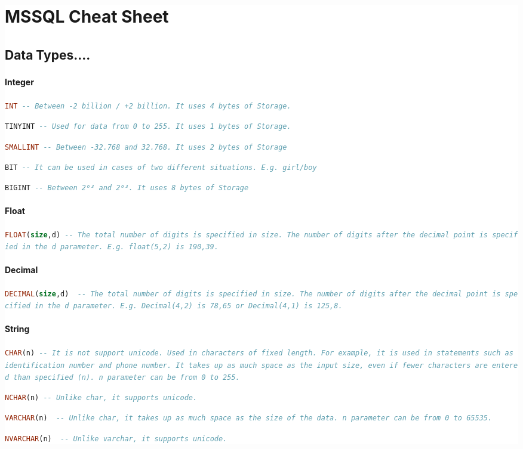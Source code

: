 # MSSQL Cheat Sheet

## Data Types....

#### Integer

```sql
INT -- Between -2 billion / +2 billion. It uses 4 bytes of Storage.
```

```sql
TINYINT -- Used for data from 0 to 255. It uses 1 bytes of Storage.
```

```sql
SMALLINT -- Between -32.768 and 32.768. It uses 2 bytes of Storage
```

```sql
BIT -- It can be used in cases of two different situations. E.g. girl/boy
```

```sql
BIGINT -- Between 2⁶³ and 2⁶³. It uses 8 bytes of Storage
```

#### Float

```sql
FLOAT(size,d) -- The total number of digits is specified in size. The number of digits after the decimal point is specified in the d parameter. E.g. float(5,2) is 190,39.
```

#### Decimal

```sql
DECIMAL(size,d)  -- The total number of digits is specified in size. The number of digits after the decimal point is specified in the d parameter. E.g. Decimal(4,2) is 78,65 or Decimal(4,1) is 125,8.
```

#### String

```sql
CHAR(n) -- It is not support unicode. Used in characters of fixed length. For example, it is used in statements such as identification number and phone number. It takes up as much space as the input size, even if fewer characters are entered than specified (n). n parameter can be from 0 to 255.
```

```sql
NCHAR(n) -- Unlike char, it supports unicode.
```

```sql
VARCHAR(n)  -- Unlike char, it takes up as much space as the size of the data. n parameter can be from 0 to 65535.
```

```sql
NVARCHAR(n)  -- Unlike varchar, it supports unicode.
```
